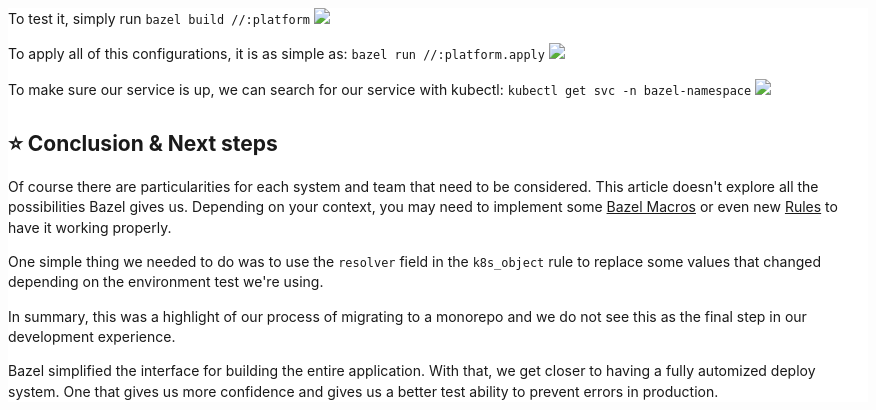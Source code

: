 To test it, simply run
`bazel build //:platform`
![](assets/image7.png)

To apply all of this configurations, it is as simple as:
`bazel run //:platform.apply`
![](assets/image8.png)

To make sure our service is up, we can search for our service with kubectl:
`kubectl get svc -n bazel-namespace`
![](assets/image9.png)

## ⭐️ Conclusion & Next steps
Of course there are particularities for each system and team that need to be considered.
This article doesn't explore all the possibilities Bazel gives us.
Depending on your context, you may need to implement some [Bazel Macros](https://docs.bazel.build/versions/master/skylark/macros.html) or even new [Rules](https://docs.bazel.build/versions/master/skylark/rules.html) to have it working properly.

One simple thing we needed to do was to use the `resolver` field in the `k8s_object` rule to replace some values that changed depending on the environment test we're using.

In summary, this was a highlight of our process of migrating to a monorepo and we do not see this as the final step in our development experience.

Bazel simplified the interface for building the entire application.
With that, we get closer to having a fully automized deploy system.
One that gives us more confidence and gives us a better test ability to prevent errors in production.

